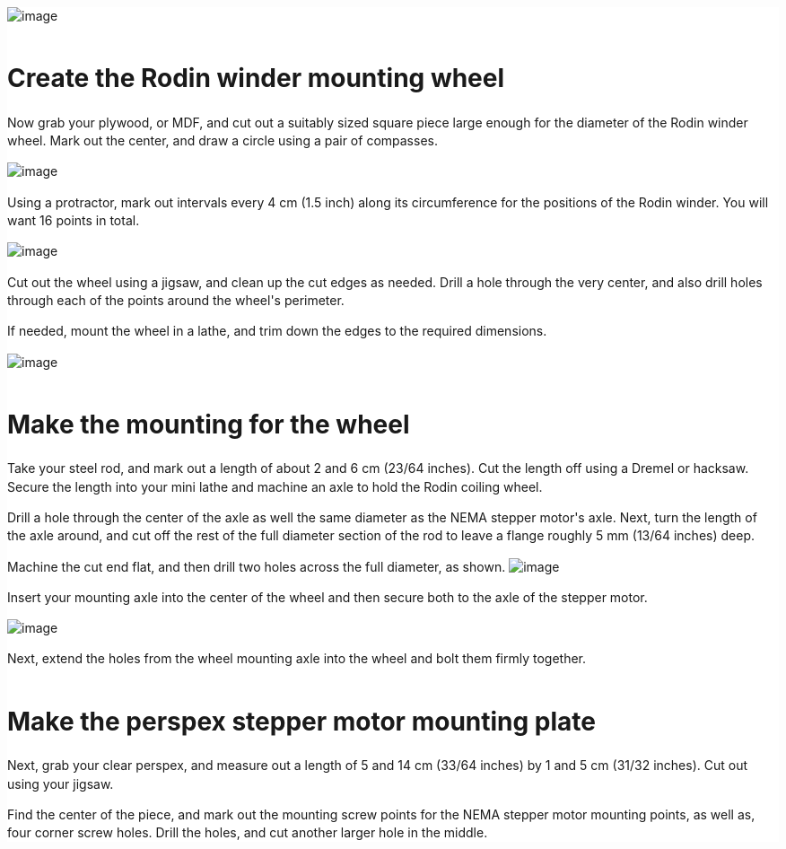 ![image](https://user-images.githubusercontent.com/19898602/145055768-23f6238d-c866-4cbe-93aa-443c561808f7.png)


# Create the Rodin winder mounting wheel

Now grab your plywood, or MDF, and cut out a suitably sized square piece large enough for the diameter of the Rodin winder wheel. Mark out the center, and draw a circle using a pair of compasses. 

![image](https://user-images.githubusercontent.com/19898602/145055832-54c71d59-a44f-4bca-9b84-65159ed12d83.png)


Using a protractor, mark out intervals every 4 cm (1.5 inch) along its circumference for the positions of the Rodin winder. You will want 16 points in total. 

![image](https://user-images.githubusercontent.com/19898602/145055856-df53b786-4803-41a2-bd9b-f5ed1c1b349b.png)


Cut out the wheel using a jigsaw, and clean up the cut edges as needed. Drill a hole through the very center, and also drill holes through each of the points around the wheel's perimeter. 

If needed, mount the wheel in a lathe, and trim down the edges to the required dimensions. 

![image](https://user-images.githubusercontent.com/19898602/145055894-9a142956-91f8-4d12-b035-642a630f4265.png)

# Make the mounting for the wheel

Take your steel rod, and mark out a length of about 2 and 6 cm (23/64 inches). Cut the length off using a Dremel or hacksaw. Secure the length into your mini lathe and machine an axle to hold the Rodin coiling wheel.

Drill a hole through the center of the axle as well the same diameter as the NEMA stepper motor's axle. Next, turn the length of the axle around, and cut off the rest of the full diameter section of the rod to leave a flange roughly 5 mm (13/64 inches) deep. 

Machine the cut end flat, and then drill two holes across the full diameter, as shown. 
![image](https://user-images.githubusercontent.com/19898602/145055963-9148dc7e-943c-4cb2-9a6e-66a816af8971.png)


Insert your mounting axle into the center of the wheel and then secure both to the axle of the stepper motor. 
 
![image](https://user-images.githubusercontent.com/19898602/145056026-deacbf94-22aa-45d0-9562-124f0c5e500a.png)

Next, extend the holes from the wheel mounting axle into the wheel and bolt them firmly together. 

# Make the perspex stepper motor mounting plate

Next, grab your clear perspex, and measure out a length of 5 and 14 cm (33/64 inches) by 1 and 5 cm (31/32 inches). Cut out using your jigsaw.

Find the center of the piece, and mark out the mounting screw points for the NEMA stepper motor mounting points, as well as, four corner screw holes. Drill the holes, and cut another larger hole in the middle.
